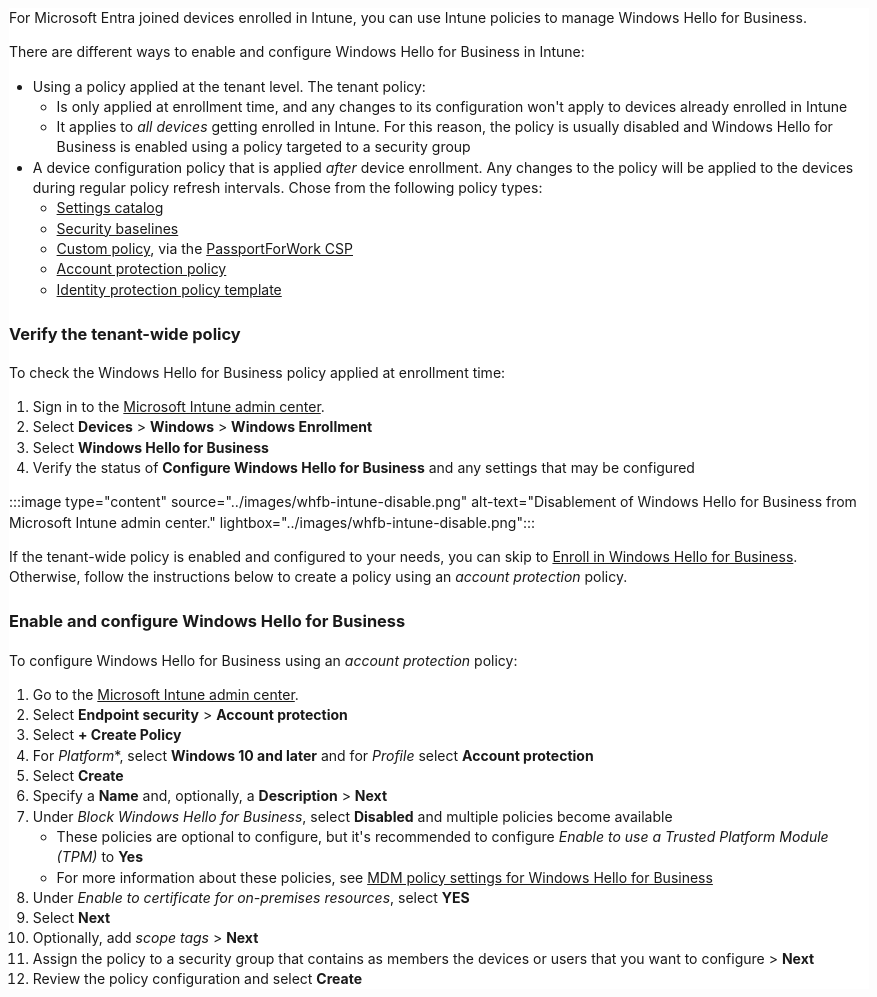 For Microsoft Entra joined devices enrolled in Intune, you can use Intune policies to manage Windows Hello for Business.

There are different ways to enable and configure Windows Hello for Business in Intune:

- Using a policy applied at the tenant level. The tenant policy:
  - Is only applied at enrollment time, and any changes to its configuration won't apply to devices already enrolled in Intune
  - It applies to *all devices* getting enrolled in Intune. For this reason, the policy is usually disabled and Windows Hello for Business is enabled using a policy targeted to a security group
- A device configuration policy that is applied *after* device enrollment. Any changes to the policy will be applied to the devices during regular policy refresh intervals. Chose from the following policy types:
  - [Settings catalog][MEM-1]
  - [Security baselines][MEM-2]
  - [Custom policy][MEM-3], via the [PassportForWork CSP][MEM-4]
  - [Account protection policy][MEM-5]
  - [Identity protection policy template][MEM-6]

### Verify the tenant-wide policy

To check the Windows Hello for Business policy applied at enrollment time:

1. Sign in to the [Microsoft Intune admin center](https://go.microsoft.com/fwlink/?linkid=2109431).
1. Select **Devices** > **Windows** > **Windows Enrollment**
1. Select **Windows Hello for Business**
1. Verify the status of **Configure Windows Hello for Business** and any settings that may be configured

:::image type="content" source="../images/whfb-intune-disable.png" alt-text="Disablement of Windows Hello for Business from Microsoft Intune admin center." lightbox="../images/whfb-intune-disable.png":::

If the tenant-wide policy is enabled and configured to your needs, you can skip to [Enroll in Windows Hello for Business](#enroll-in-windows-hello-for-business). Otherwise, follow the instructions below to create a policy using an *account protection* policy.

### Enable and configure Windows Hello for Business

To configure Windows Hello for Business using an *account protection* policy:

1. Go to the [Microsoft Intune admin center](https://go.microsoft.com/fwlink/?linkid=2109431).
1. Select **Endpoint security** > **Account protection**
1. Select **+ Create Policy**
1. For *Platform**, select **Windows 10 and later** and for *Profile* select **Account protection**
1. Select **Create**
1. Specify a **Name** and, optionally, a **Description** > **Next**
1. Under *Block Windows Hello for Business*, select **Disabled** and multiple policies become available
    - These policies are optional to configure, but it's recommended to configure *Enable to use a Trusted Platform Module (TPM)* to **Yes**
    - For more information about these policies, see [MDM policy settings for Windows Hello for Business](../hello-manage-in-organization.md#mdm-policy-settings-for-windows-hello-for-business)
1. Under *Enable to certificate for on-premises resources*, select **YES**
1. Select **Next**
1. Optionally, add *scope tags* > **Next**
1. Assign the policy to a security group that contains as members the devices or users that you want to configure > **Next**
1. Review the policy configuration and select **Create**


[AZ-4]: /azure/active-directory/devices/troubleshoot-device-dsregcmd
[MEM-1]: /mem/intune/configuration/settings-catalog
[MEM-2]: /mem/intune/protect/security-baselines
[MEM-3]: /mem/intune/configuration/custom-settings-configure
[MEM-4]: /windows/client-management/mdm/passportforwork-csp
[MEM-5]: /mem/intune/protect/endpoint-security-account-protection-policy
[MEM-6]: /mem/intune/protect/identity-protection-configure